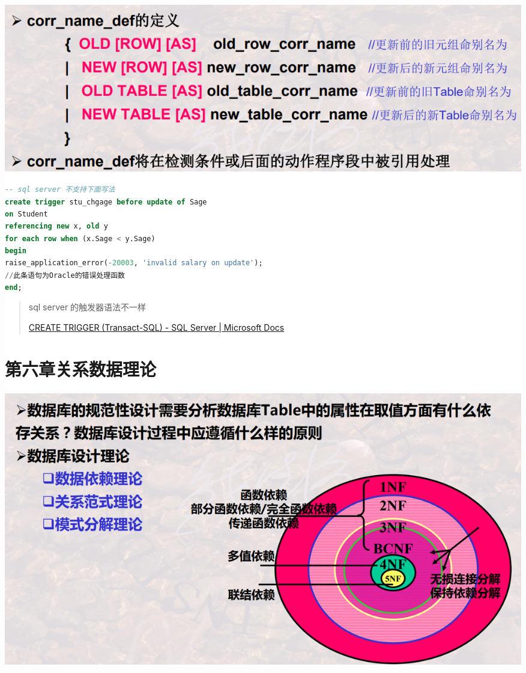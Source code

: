 ![image-20220507191450292](imgs/image-20220507191450292.png)

```sql
-- sql server 不支持下面写法
create trigger stu_chgage before update of Sage
on Student
referencing new x, old y
for each row when (x.Sage < y.Sage)
begin
raise_application_error(-20003, 'invalid salary on update'); 
//此条语句为Oracle的错误处理函数
end;
```

> sql server 的触发器语法不一样
>
> [CREATE TRIGGER (Transact-SQL) - SQL Server | Microsoft Docs](https://docs.microsoft.com/zh-cn/sql/t-sql/statements/create-trigger-transact-sql?view=sql-server-ver15)



# 第六章关系数据理论

![image-20220508202554924](imgs/image-20220508202554924.png)

